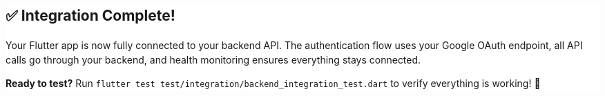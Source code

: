 
## ✅ **Integration Complete!**

Your Flutter app is now fully connected to your backend API. The authentication flow uses your Google OAuth endpoint, all API calls go through your backend, and health monitoring ensures everything stays connected.

**Ready to test?** Run `flutter test test/integration/backend_integration_test.dart` to verify everything is working! 🎉